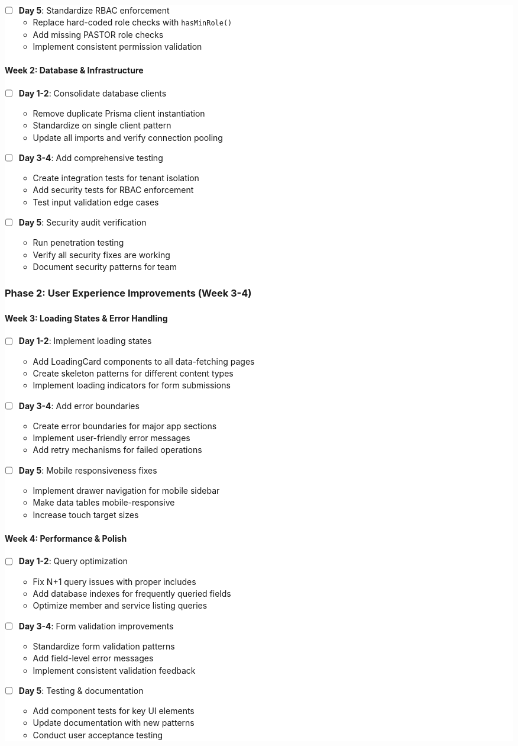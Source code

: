 - [ ] **Day 5**: Standardize RBAC enforcement
  - Replace hard-coded role checks with `hasMinRole()`
  - Add missing PASTOR role checks
  - Implement consistent permission validation

#### Week 2: Database & Infrastructure
- [ ] **Day 1-2**: Consolidate database clients
  - Remove duplicate Prisma client instantiation
  - Standardize on single client pattern
  - Update all imports and verify connection pooling

- [ ] **Day 3-4**: Add comprehensive testing
  - Create integration tests for tenant isolation
  - Add security tests for RBAC enforcement
  - Test input validation edge cases

- [ ] **Day 5**: Security audit verification
  - Run penetration testing
  - Verify all security fixes are working
  - Document security patterns for team

### Phase 2: User Experience Improvements (Week 3-4)

#### Week 3: Loading States & Error Handling
- [ ] **Day 1-2**: Implement loading states
  - Add LoadingCard components to all data-fetching pages
  - Create skeleton patterns for different content types
  - Implement loading indicators for form submissions

- [ ] **Day 3-4**: Add error boundaries
  - Create error boundaries for major app sections
  - Implement user-friendly error messages
  - Add retry mechanisms for failed operations

- [ ] **Day 5**: Mobile responsiveness fixes
  - Implement drawer navigation for mobile sidebar
  - Make data tables mobile-responsive
  - Increase touch target sizes

#### Week 4: Performance & Polish
- [ ] **Day 1-2**: Query optimization
  - Fix N+1 query issues with proper includes
  - Add database indexes for frequently queried fields
  - Optimize member and service listing queries

- [ ] **Day 3-4**: Form validation improvements
  - Standardize form validation patterns
  - Add field-level error messages
  - Implement consistent validation feedback

- [ ] **Day 5**: Testing & documentation
  - Add component tests for key UI elements
  - Update documentation with new patterns
  - Conduct user acceptance testing
